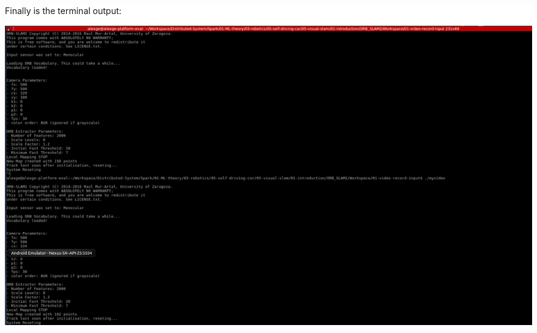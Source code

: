 Finally is the terminal output:

<img src="doc/orb-slam2-terminal.png" alt="ORB SLAM2 Video Input Terminal" width="100%">
